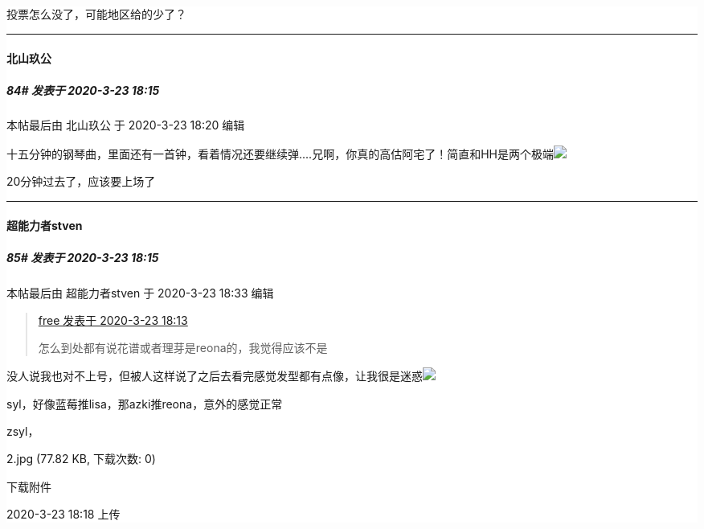 

投票怎么没了，可能地区给的少了？







-----

####  北山玖公  
##### 84#       发表于 2020-3-23 18:15



 本帖最后由 北山玖公 于 2020-3-23 18:20 编辑 

十五分钟的钢琴曲，里面还有一首钟，看着情况还要继续弹....兄啊，你真的高估阿宅了！简直和HH是两个极端<img src="https://static.saraba1st.com/image/smiley/face2017/169.gif" referrerpolicy="no-referrer">

20分钟过去了，应该要上场了







-----

####  超能力者stven  
##### 85#       发表于 2020-3-23 18:15



 本帖最后由 超能力者stven 于 2020-3-23 18:33 编辑 
<blockquote><a href="httphttps://bbs.saraba1st.com/2b/forum.php?mod=redirect&amp;goto=findpost&amp;pid=46847312&amp;ptid=1920426" target="_blank">free 发表于 2020-3-23 18:13</a>

怎么到处都有说花谱或者理芽是reona的，我觉得应该不是</blockquote>
没人说我也对不上号，但被人这样说了之后去看完感觉发型都有点像，让我很是迷惑<img src="https://static.saraba1st.com/image/smiley/face2017/068.png" referrerpolicy="no-referrer">


syl，好像蓝莓推lisa，那azki推reona，意外的感觉正常

zsyl，






2.jpg
(77.82 KB, 下载次数: 0)




下载附件


2020-3-23 18:18 上传






